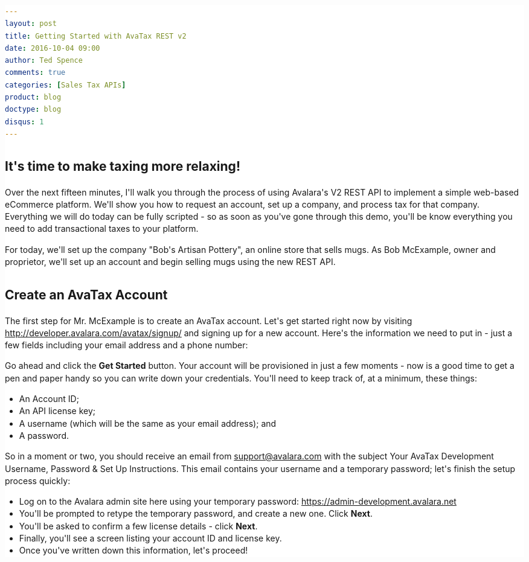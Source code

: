 ```yaml
---
layout: post
title: Getting Started with AvaTax REST v2
date: 2016-10-04 09:00
author: Ted Spence
comments: true
categories: [Sales Tax APIs]
product: blog
doctype: blog
disqus: 1
---
```


<h2>It's time to make taxing more relaxing!</h2>

Over the next fifteen minutes, I'll walk you through the process of using Avalara's V2 REST API to implement a simple web-based eCommerce platform.  We'll show you how to request an account, set up a company, and process tax for that company.  Everything we will do today can be fully scripted - so as soon as you've gone through this demo, you'll be know everything you need to add transactional taxes to your platform.

For today, we'll set up the company "Bob's Artisan Pottery", an online store that sells mugs.  As Bob McExample, owner and proprietor, we'll set up an account and begin selling mugs using the new REST API.

<h2>Create an AvaTax Account</h2>

The first step for Mr. McExample is to create an AvaTax account.  Let's get started right now by visiting <a href="http://developer.avalara.com/avatax/signup/">http://developer.avalara.com/avatax/signup/</a> and signing up for a new account.  Here's the information we need to put in - just a few fields including your email address and a phone number:

Go ahead and click the <b>Get Started</b> button.  Your account will be provisioned in just a few moments - now is a good time to get a pen and paper handy so you can write down your credentials.  You'll need to keep track of, at a minimum, these things:

<ul class="normal">
<li>An Account ID;</li>
<li>An API license key;</li>
<li>A username (which will be the same as your email address); and</li>
<li>A password.</li>
</ul>

So in a moment or two, you should receive an email from support@avalara.com with the subject Your AvaTax Development Username, Password & Set Up Instructions.  This email contains your username and a temporary password; let's finish the setup process quickly:

<ul class="normal">
<li>Log on to the Avalara admin site here using your temporary password: <a href="https://admin-development.avalara.net">https://admin-development.avalara.net</a></li>
<li>You'll be prompted to retype the temporary password, and create a new one.  Click <b>Next</b>.</li>
<li>You'll be asked to confirm a few license details - click <b>Next</b>.</li>
<li>Finally, you'll see a screen listing your account ID and license key.  </li>
<li>Once you've written down this information, let's proceed!</li>
</ul>
